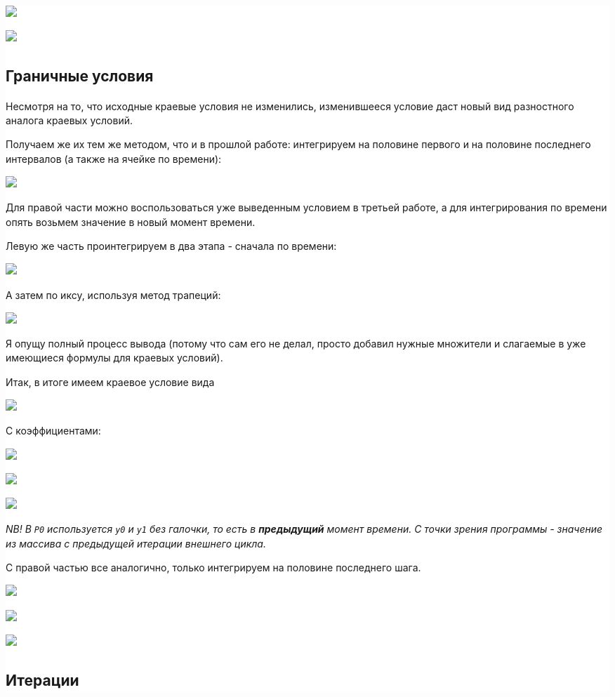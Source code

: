 ![](http://latex.codecogs.com/gif.latex?p_n=\frac{2\alpha(x_n)}{R})

![](http://latex.codecogs.com/gif.latex?f_n=\frac{2\alpha(x_n)}{R}T_{env})

## Граничные условия

Несмотря на то, что исходные краевые условия не изменились, изменившееся условие даст новый вид разностного аналога краевых условий.

Получаем же их тем же методом, что и в прошлой работе: интегрируем на половине первого и на половине последнего интервалов (а также на ячейке по времени):

![](http://latex.codecogs.com/gif.latex?\int_{x_0}^{x_{1/2}}dx\int_{t_m}^{t_{m&plus;1}}C(T)\frac{\partial&space;T}{\partial&space;t}dt=\int_{t_m}^{t_{m&plus;1}}dt\int_{x_0}^{x_{1/2}}\left(\frac{\partial}{\partial&space;x}\left(k(T)\frac{\partial&space;T}{\partial&space;x}\right)-\frac{2\alpha(x)}{R}T(x)&plus;\frac{2\alpha(x)}{R}*T_{env}\right&space;))

Для правой части можно воспользоваться уже выведенным условием в третьей работе, а для интегрирования по времени опять возьмем значение в новый момент времени.

Левую же часть проинтегрируем в два этапа - сначала по времени:

![](http://latex.codecogs.com/gif.latex?\int_{x_0}^{x_{1/2}}dx\int_{t_m}^{t_{m&plus;1}}C(T)\frac{\partial&space;T}{\partial&space;t}dt=\int_{x_0}^{x_{1/2}}\widehat{C}(\widehat{y}-y)dx)

А затем по иксу, используя метод трапеций:

![](http://latex.codecogs.com/gif.latex?\int_{x_0}^{x_{1/2}}\widehat{C}(\widehat{y}-y)dx=\frac{h}{4}(\widehat{C}_{1/2}(\widehat{T}_{1/2}-T_{1/2})&plus;\widehat{C}_0(\widehat{T}_0-T_0)))

Я опущу полный процесс вывода (потому что сам его не делал, просто добавил нужные множители и слагаемые в уже имеющиеся формулы для краевых условий).

Итак, в итоге имеем краевое условие вида

![](http://latex.codecogs.com/gif.latex?\widehat{K}_0\widehat{y}_0&plus;\widehat{M}_0\widehat{y}_1=\widehat{P}_0)

С коэффициентами:

![](http://latex.codecogs.com/gif.latex?\widehat{K}_0=\tau(\frac{\widehat{X}_{1/2}}{h}&plus;\frac{h}{8}p_{1/2}&plus;\frac{h}{4}p_0)&plus;\frac{h}{4}\widehat{C}_0&plus;\frac{h}{8}\widehat{C}_{1/2})

![](http://latex.codecogs.com/gif.latex?\widehat{M}_0=\tau(\frac{h}{8}p_{1/2}-\frac{\widehat{X}_{1/2}}{h})&plus;\frac{h}{8}\widehat{C}_{1/2})

![](http://latex.codecogs.com/gif.latex?\widehat{P}_0=\tau&space;F_0&plus;\tau&space;\frac{h}{8}(3f_0&plus;f_1)&plus;\frac{h}{4}\widehat{C}_0y_0&plus;\frac{h}{8}\widehat{C}_{1/2}(y_0&plus;y_1))

_NB! В `P0` используется `y0` и `y1` без галочки, то есть в **предыдущий** момент времени. С точки зрения программы - значение из массива с предыдущей итерации внешнего цикла._

С правой частью все аналогично, только интегрируем на половине последнего шага.

![](http://latex.codecogs.com/gif.latex?\widehat{K}_N=-\tau\left(\frac{\widehat{X}_{N-1/2}}{h}&plus;\alpha_N&plus;\frac{h}{4}p_N&plus;\frac{h}{8}p_{N-1/2}\right)&space;&plus;\frac{h}{4}\widehat{C}_N&plus;\frac{h}{8}\widehat{C}_{N-1/2})

![](http://latex.codecogs.com/gif.latex?\widehat{M}_N=\tau\left(\frac{\widehat{X}_{N-1/2}}{h}-\frac{h}{8}p_{N-1/2}\right)&space;&plus;\frac{h}{8}\widehat{C}_{N-1/2})

![](http://latex.codecogs.com/gif.latex?\widehat{P}_N=-\alpha_NT_{env}\tau-\tau\frac{h}{8}(3f_N&plus;f_{N-1})&plus;\frac{h}{4}\widehat{C}_Ny_N&plus;\frac{h}{8}\widehat{C}_{N-1/2}(y_N&plus;y_{N-1}))

## Итерации
